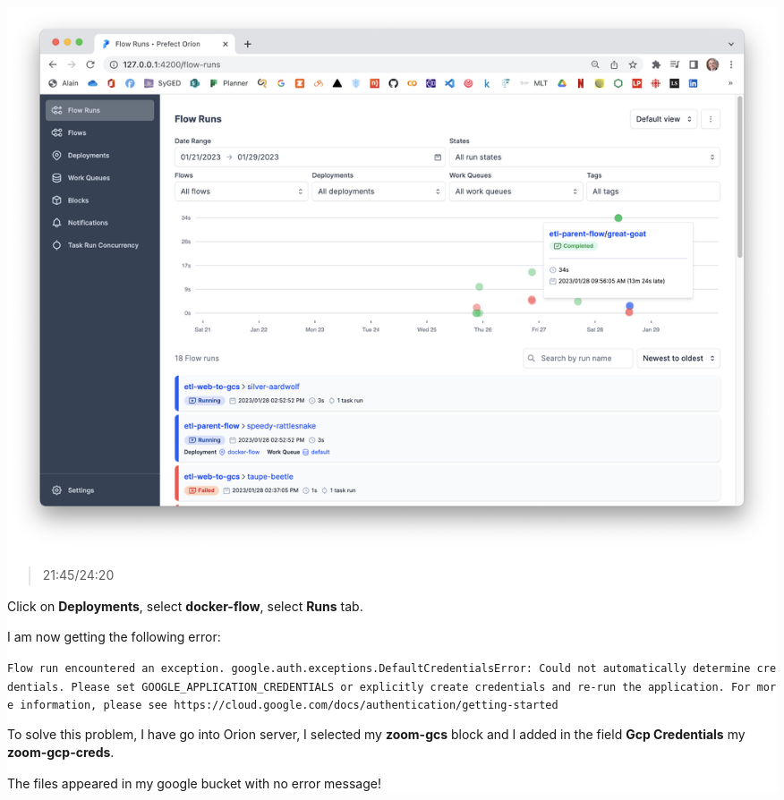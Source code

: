 ![w2s25](dtc/w2s25.png)

> 21:45/24:20

Click on **Deployments**, select **docker-flow**, select **Runs** tab.

<div class="warning">

I am now getting the following error:

``` txt
Flow run encountered an exception. google.auth.exceptions.DefaultCredentialsError: Could not automatically determine credentials. Please set GOOGLE_APPLICATION_CREDENTIALS or explicitly create credentials and re-run the application. For more information, please see https://cloud.google.com/docs/authentication/getting-started
```

To solve this problem, I have go into Orion server, I selected my **zoom-gcs** block and I added in the field **Gcp
Credentials** my **zoom-gcp-creds**.

</div>

The files appeared in my google bucket with no error message!
